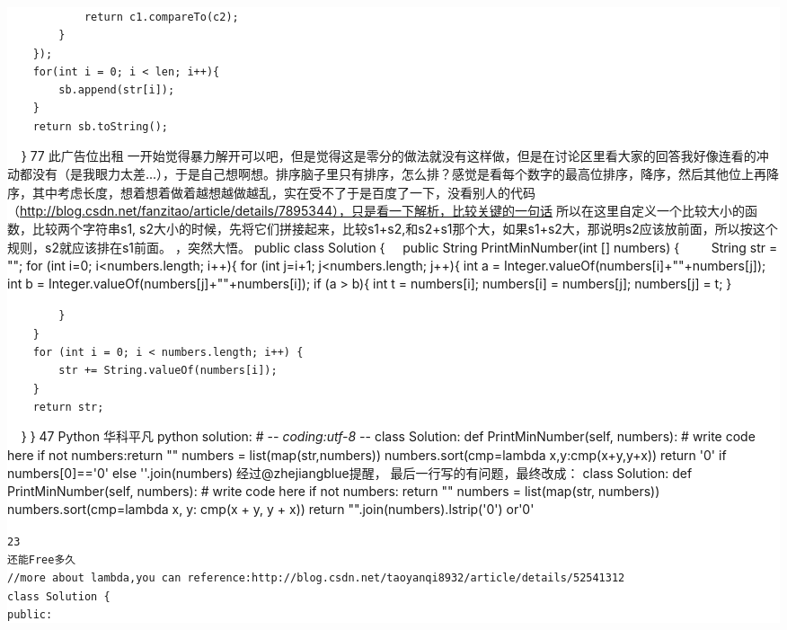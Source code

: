 				return c1.compareTo(c2);
			}
		});
		for(int i = 0; i < len; i++){
			sb.append(str[i]);
		}
		return sb.toString();
    }
77
此广告位出租
    一开始觉得暴力解开可以吧，但是觉得这是零分的做法就没有这样做，但是在讨论区里看大家的回答我好像连看的冲动都没有（是我眼力太差...），于是自己想啊想。排序脑子里只有排序，怎么排？感觉是看每个数字的最高位排序，降序，然后其他位上再降序，其中考虑长度，想着想着做着越想越做越乱，实在受不了于是百度了一下，没看别人的代码（http://blog.csdn.net/fanzitao/article/details/7895344），只是看一下解析，比较关键的一句话
所以在这里自定义一个比较大小的函数，比较两个字符串s1, s2大小的时候，先将它们拼接起来，比较s1+s2,和s2+s1那个大，如果s1+s2大，那说明s2应该放前面，所以按这个规则，s2就应该排在s1前面。
，突然大悟。 
public class Solution {
    public String PrintMinNumber(int [] numbers) {
        String str = "";
		for (int i=0; i<numbers.length; i++){
			for (int j=i+1; j<numbers.length; j++){
				int a = Integer.valueOf(numbers[i]+""+numbers[j]);
				int b = Integer.valueOf(numbers[j]+""+numbers[i]);
				if (a > b){
					int t = numbers[i];
					numbers[i] = numbers[j];
					numbers[j] = t;	
				}
				
			}
		}
		for (int i = 0; i < numbers.length; i++) {
			str += String.valueOf(numbers[i]);
		}
		return str;
    }
}
47
Python
华科平凡
python solution: # -*- coding:utf-8 -*-
class Solution:
    def PrintMinNumber(self, numbers):
        # write code here
        if not numbers:return ""
        numbers = list(map(str,numbers))
        numbers.sort(cmp=lambda x,y:cmp(x+y,y+x))
        return '0' if numbers[0]=='0' else ''.join(numbers)
经过@zhejiangblue提醒， 最后一行写的有问题，最终改成： class Solution:
    def PrintMinNumber(self, numbers):
        # write code here
        if not numbers: return ""
        numbers = list(map(str, numbers))
        numbers.sort(cmp=lambda x, y: cmp(x + y, y + x))
        return "".join(numbers).lstrip('0') or'0'
```
23
还能Free多久
//more about lambda,you can reference:http://blog.csdn.net/taoyanqi8932/article/details/52541312
class Solution {
public:
```